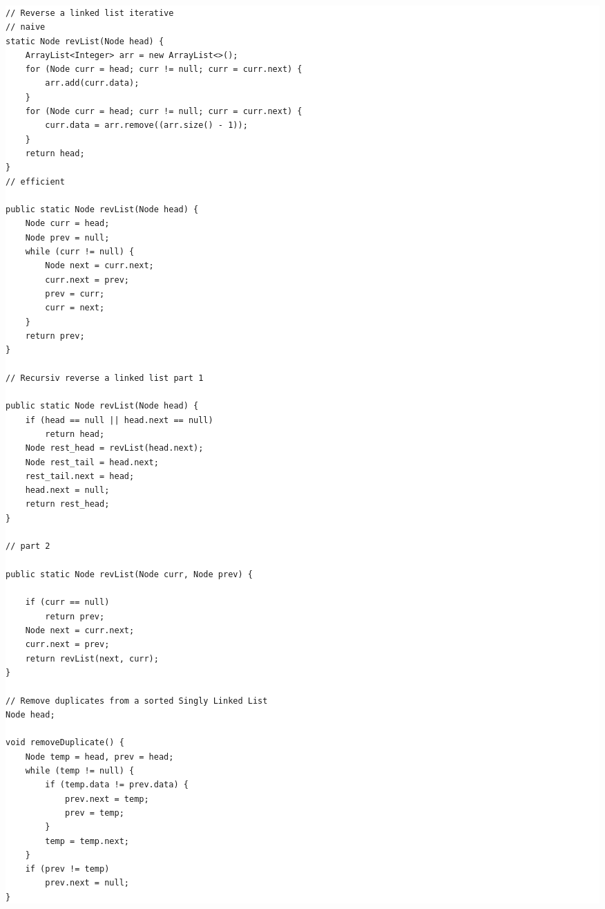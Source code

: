     // Reverse a linked list iterative
    // naive
    static Node revList(Node head) {
        ArrayList<Integer> arr = new ArrayList<>();
        for (Node curr = head; curr != null; curr = curr.next) {
            arr.add(curr.data);
        }
        for (Node curr = head; curr != null; curr = curr.next) {
            curr.data = arr.remove((arr.size() - 1));
        }
        return head;
    }
    // efficient

    public static Node revList(Node head) {
        Node curr = head;
        Node prev = null;
        while (curr != null) {
            Node next = curr.next;
            curr.next = prev;
            prev = curr;
            curr = next;
        }
        return prev;
    }

    // Recursiv reverse a linked list part 1

    public static Node revList(Node head) {
        if (head == null || head.next == null)
            return head;
        Node rest_head = revList(head.next);
        Node rest_tail = head.next;
        rest_tail.next = head;
        head.next = null;
        return rest_head;
    }

    // part 2

    public static Node revList(Node curr, Node prev) {

        if (curr == null)
            return prev;
        Node next = curr.next;
        curr.next = prev;
        return revList(next, curr);
    }

    // Remove duplicates from a sorted Singly Linked List
    Node head;

    void removeDuplicate() {
        Node temp = head, prev = head;
        while (temp != null) {
            if (temp.data != prev.data) {
                prev.next = temp;
                prev = temp;
            }
            temp = temp.next;
        }
        if (prev != temp)
            prev.next = null;
    }
